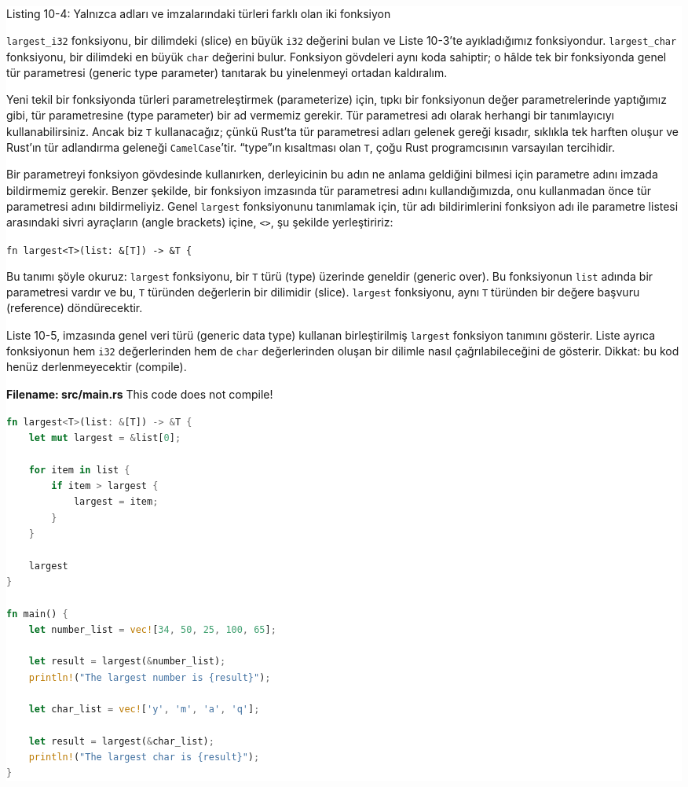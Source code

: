 Listing 10-4: Yalnızca adları ve imzalarındaki türleri farklı olan iki fonksiyon

`largest_i32` fonksiyonu, bir dilimdeki (slice) en büyük `i32` değerini bulan ve Liste 10-3’te ayıkladığımız fonksiyondur. `largest_char` fonksiyonu, bir dilimdeki en büyük `char` değerini bulur. Fonksiyon gövdeleri aynı koda sahiptir; o hâlde tek bir fonksiyonda genel tür parametresi (generic type parameter) tanıtarak bu yinelenmeyi ortadan kaldıralım.

Yeni tekil bir fonksiyonda türleri parametreleştirmek (parameterize) için, tıpkı bir fonksiyonun değer parametrelerinde yaptığımız gibi, tür parametresine (type parameter) bir ad vermemiz gerekir. Tür parametresi adı olarak herhangi bir tanımlayıcıyı kullanabilirsiniz. Ancak biz `T` kullanacağız; çünkü Rust’ta tür parametresi adları gelenek gereği kısadır, sıklıkla tek harften oluşur ve Rust’ın tür adlandırma geleneği `CamelCase`’tir. “type”ın kısaltması olan `T`, çoğu Rust programcısının varsayılan tercihidir.

Bir parametreyi fonksiyon gövdesinde kullanırken, derleyicinin bu adın ne anlama geldiğini bilmesi için parametre adını imzada bildirmemiz gerekir. Benzer şekilde, bir fonksiyon imzasında tür parametresi adını kullandığımızda, onu kullanmadan önce tür parametresi adını bildirmeliyiz. Genel `largest` fonksiyonunu tanımlamak için, tür adı bildirimlerini fonksiyon adı ile parametre listesi arasındaki sivri ayraçların (angle brackets) içine, `<>`, şu şekilde yerleştiririz:

```
fn largest<T>(list: &[T]) -> &T {
```

Bu tanımı şöyle okuruz: `largest` fonksiyonu, bir `T` türü (type) üzerinde geneldir (generic over). Bu fonksiyonun `list` adında bir parametresi vardır ve bu, `T` türünden değerlerin bir dilimidir (slice). `largest` fonksiyonu, aynı `T` türünden bir değere başvuru (reference) döndürecektir.

Liste 10-5, imzasında genel veri türü (generic data type) kullanan birleştirilmiş `largest` fonksiyon tanımını gösterir. Liste ayrıca fonksiyonun hem `i32` değerlerinden hem de `char` değerlerinden oluşan bir dilimle nasıl çağrılabileceğini de gösterir. Dikkat: bu kod henüz derlenmeyecektir (compile).

**Filename: src/main.rs**
This code does not compile!

```rust
fn largest<T>(list: &[T]) -> &T {
    let mut largest = &list[0];

    for item in list {
        if item > largest {
            largest = item;
        }
    }

    largest
}

fn main() {
    let number_list = vec![34, 50, 25, 100, 65];

    let result = largest(&number_list);
    println!("The largest number is {result}");

    let char_list = vec!['y', 'm', 'a', 'q'];

    let result = largest(&char_list);
    println!("The largest char is {result}");
}
```
